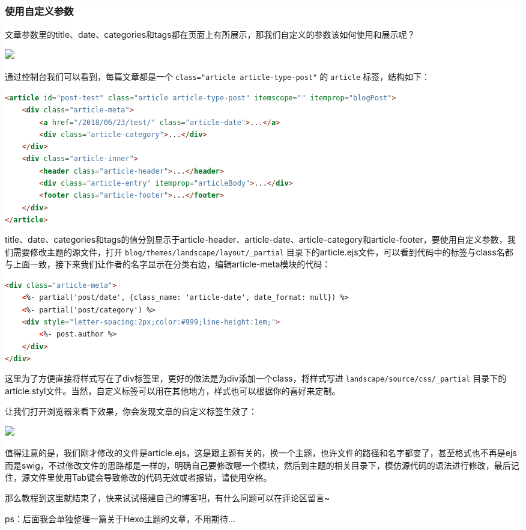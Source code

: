 ### 使用自定义参数

文章参数里的title、date、categories和tags都在页面上有所展示，那我们自定义的参数该如何使用和展示呢？

![](https://images-1256966106.cos.ap-shanghai.myqcloud.com/hexo/hexo16.png)

通过控制台我们可以看到，每篇文章都是一个 `class="article article-type-post"` 的 `article` 标签，结构如下：

```html
<article id="post-test" class="article article-type-post" itemscope="" itemprop="blogPost">
    <div class="article-meta">
        <a href="/2018/06/23/test/" class="article-date">...</a>
        <div class="article-category">...</div>
    </div>
    <div class="article-inner">
        <header class="article-header">...</header>
        <div class="article-entry" itemprop="articleBody">...</div>
        <footer class="article-footer">...</footer>
    </div>
</article>
```

title、date、categories和tags的值分别显示于article-header、article-date、article-category和article-footer，要使用自定义参数，我们需要修改主题的源文件，打开 `blog/themes/landscape/layout/_partial` 目录下的article.ejs文件，可以看到代码中的标签与class名都与上面一致，接下来我们让作者的名字显示在分类右边，编辑article-meta模块的代码：

```html
<div class="article-meta">
    <%- partial('post/date', {class_name: 'article-date', date_format: null}) %>
    <%- partial('post/category') %>
    <div style="letter-spacing:2px;color:#999;line-height:1em;">
        <%- post.author %>
    </div>
</div>
```

这里为了方便直接将样式写在了div标签里，更好的做法是为div添加一个class，将样式写进 `landscape/source/css/_partial`
 目录下的article.styl文件。当然，自定义标签可以用在其他地方，样式也可以根据你的喜好来定制。
 
让我们打开浏览器来看下效果，你会发现文章的自定义标签生效了：

![](https://images-1256966106.cos.ap-shanghai.myqcloud.com/hexo/hexo17.png)

值得注意的是，我们刚才修改的文件是article.ejs，这是跟主题有关的，换一个主题，也许文件的路径和名字都变了，甚至格式也不再是ejs而是swig，不过修改文件的思路都是一样的，明确自己要修改哪一个模块，然后到主题的相关目录下，模仿源代码的语法进行修改，最后记住，源文件里使用Tab键会导致修改的代码无效或者报错，请使用空格。

那么教程到这里就结束了，快来试试搭建自己的博客吧，有什么问题可以在评论区留言~

ps：后面我会单独整理一篇关于Hexo主题的文章，不用期待...